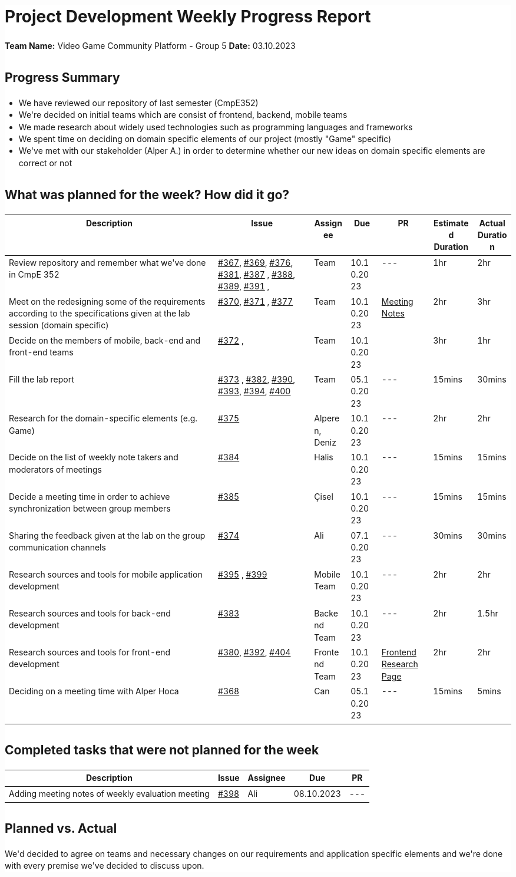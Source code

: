 # Project Development Weekly Progress Report

**Team Name:** Video Game Community Platform - Group 5
**Date:** 03.10.2023

## Progress Summary
* We have reviewed our repository of last semester (CmpE352)
* We're decided on initial teams which are consist of frontend, backend, mobile teams
* We made research about widely used technologies such as programming languages and frameworks
* We spent time on deciding on domain specific elements of our project (mostly "Game" specific)
* We've met with our stakeholder (Alper A.) in order to determine whether our new ideas on domain specific elements are correct or not
## What was planned for the week? How did it go?
| Description | Issue | Assignee | Due | PR | Estimated Duration | Actual Duration |
| --- | --- | --- | --- | --- | --- | --- |
| Review repository and remember what we've done in CmpE 352 | [#367](https://github.com/bounswe/bounswe2023group5/issues/367), [#369](https://github.com/bounswe/bounswe2023group5/issues/369), [#376](https://github.com/bounswe/bounswe2023group5/issues/376), [#381](https://github.com/bounswe/bounswe2023group5/issues/381), [#387](https://github.com/bounswe/bounswe2023group5/issues/387) , [#388](https://github.com/bounswe/bounswe2023group5/issues/388), [#389](https://github.com/bounswe/bounswe2023group5/issues/389), [#391](https://github.com/bounswe/bounswe2023group5/issues/391) , | Team | 10.10.2023 |  --- |1hr | 2hr
| Meet on the redesigning some of the requirements according to the specifications given at the lab session (domain specific) | [#370](https://github.com/bounswe/bounswe2023group5/issues/370), [#371](https://github.com/bounswe/bounswe2023group5/issues/371) , [#377](https://github.com/bounswe/bounswe2023group5/issues/377) | Team | 10.10.2023 | [Meeting Notes](https://github.com/bounswe/bounswe2023group5/wiki/Meeting-%231-Notes-08.10.2023)| 2hr | 3hr
| Decide on the members of mobile, back-end and front-end teams | [#372](https://github.com/bounswe/bounswe2023group5/issues/372) , | Team | 10.10.2023 | | 3hr | 1hr
| Fill the lab report | [#373](https://github.com/bounswe/bounswe2023group5/issues/373) , [#382](https://github.com/bounswe/bounswe2023group5/issues/382), [#390](https://github.com/bounswe/bounswe2023group5/issues/390), [#393](https://github.com/bounswe/bounswe2023group5/issues/393), [#394](https://github.com/bounswe/bounswe2023group5/issues/394), [#400](https://github.com/bounswe/bounswe2023group5/issues/400) | Team | 05.10.2023 | --- | 15mins | 30mins
| Research for the domain-specific elements (e.g. Game) | [#375](https://github.com/bounswe/bounswe2023group5/issues/375) | Alperen, Deniz | 10.10.2023 | --- | 2hr | 2hr
| Decide on the list of weekly note takers and moderators of meetings | [#384](https://github.com/bounswe/bounswe2023group5/issues/384) | Halis | 10.10.2023 | --- | 15mins | 15mins
| Decide a meeting time in order to achieve synchronization between group members | [#385](https://github.com/bounswe/bounswe2023group5/issues/385) | Çisel | 10.10.2023 | --- | 15mins | 15mins
| Sharing the feedback given at the lab on the group communication channels | [#374](https://github.com/bounswe/bounswe2023group5/issues/374) | Ali | 07.10.2023 | --- | 30mins | 30mins
| Research sources and tools for mobile application development | [#395](https://github.com/bounswe/bounswe2023group5/issues/395) , [#399](https://github.com/bounswe/bounswe2023group5/issues/399) | Mobile Team | 10.10.2023 | --- |2hr | 2hr
| Research sources and tools for back-end development | [#383](https://github.com/bounswe/bounswe2023group5/issues/383) | Backend Team | 10.10.2023 | --- | 2hr | 1.5hr
| Research sources and tools for front-end development | [#380](https://github.com/bounswe/bounswe2023group5/issues/380), [#392](https://github.com/bounswe/bounswe2023group5/issues/392), [#404](https://github.com/bounswe/bounswe2023group5/issues/404) | Frontend Team | 10.10.2023 | [Frontend Research Page](https://github.com/bounswe/bounswe2023group5/wiki/Frontend-Tech-Research) | 2hr | 2hr
| Deciding on a meeting time with Alper Hoca | [#368](https://github.com/bounswe/bounswe2023group5/issues/368) | Can | 05.10.2023 | --- | 15mins | 5mins



## Completed tasks that were not planned for the week
| Description | Issue | Assignee | Due | PR |
| --- | --- | --- | --- | --- |
| Adding meeting notes of weekly evaluation meeting | [#398](https://github.com/bounswe/bounswe2023group5/issues/398) | Ali | 08.10.2023 | --- |

## Planned vs. Actual
We'd decided to agree on teams and necessary changes on our requirements and application specific elements and we're done with every premise we've decided to discuss upon.

